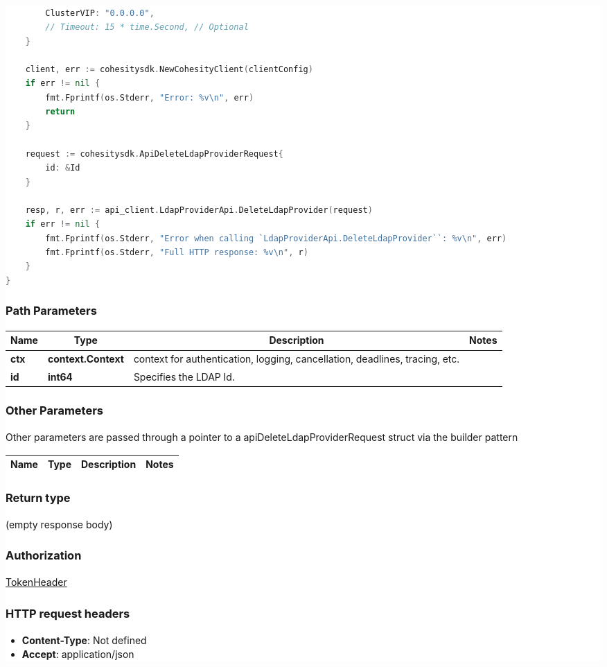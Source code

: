 ```go
        ClusterVIP: "0.0.0.0",
        // Timeout: 15 * time.Second, // Optional 
    }

    client, err := cohesitysdk.NewCohesityClient(clientConfig)
    if err != nil {
        fmt.Fprintf(os.Stderr, "Error: %v\n", err)
        return
    }

    request := cohesitysdk.ApiDeleteLdapProviderRequest{
        id: &Id
    }

    resp, r, err := api_client.LdapProviderApi.DeleteLdapProvider(request)
    if err != nil {
        fmt.Fprintf(os.Stderr, "Error when calling `LdapProviderApi.DeleteLdapProvider``: %v\n", err)
        fmt.Fprintf(os.Stderr, "Full HTTP response: %v\n", r)
    }
}
```

### Path Parameters


Name | Type | Description  | Notes
------------- | ------------- | ------------- | -------------
**ctx** | **context.Context** | context for authentication, logging, cancellation, deadlines, tracing, etc.
**id** | **int64** | Specifies the LDAP Id. | 

### Other Parameters

Other parameters are passed through a pointer to a apiDeleteLdapProviderRequest struct via the builder pattern


Name | Type | Description  | Notes
------------- | ------------- | ------------- | -------------


### Return type

 (empty response body)

### Authorization

[TokenHeader](../README.md#TokenHeader)

### HTTP request headers

- **Content-Type**: Not defined
- **Accept**: application/json
